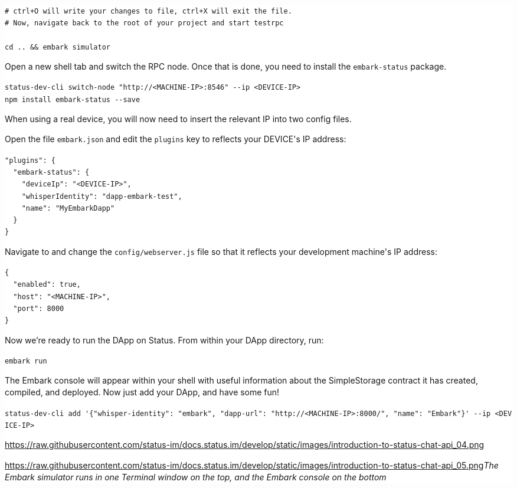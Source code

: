     # ctrl+O will write your changes to file, ctrl+X will exit the file.
    # Now, navigate back to the root of your project and start testrpc

    cd .. && embark simulator

Open a new shell tab and switch the RPC node. Once that is done, you
need to install the `embark-status`
    package.

    status-dev-cli switch-node "http://<MACHINE-IP>:8546" --ip <DEVICE-IP>
    npm install embark-status --save

When using a real device, you will now need to insert the relevant IP
into two config files.

Open the file `embark.json` and edit the `plugins` key to reflects your
DEVICE's IP address:

    "plugins": {
      "embark-status": {
        "deviceIp": "<DEVICE-IP>",
        "whisperIdentity": "dapp-embark-test",
        "name": "MyEmbarkDapp"
      }
    }

Navigate to and change the `config/webserver.js` file so that it
reflects your development machine's IP address:

    {
      "enabled": true,
      "host": "<MACHINE-IP>",
      "port": 8000
    }

Now we’re ready to run the DApp on Status. From within your DApp
directory, run:

    embark run

The Embark console will appear within your shell with useful information
about the SimpleStorage contract it has created, compiled, and deployed.
Now just add your DApp, and have some
    fun\!

    status-dev-cli add '{"whisper-identity": "embark", "dapp-url": "http://<MACHINE-IP>:8000/", "name": "Embark"}' --ip <DEVICE-IP>

<https://raw.githubusercontent.com/status-im/docs.status.im/develop/static/images/introduction-to-status-chat-api_04.png>

<https://raw.githubusercontent.com/status-im/docs.status.im/develop/static/images/introduction-to-status-chat-api_05.png>*The
Embark simulator runs in one Terminal window on the top, and the Embark
console on the bottom*
